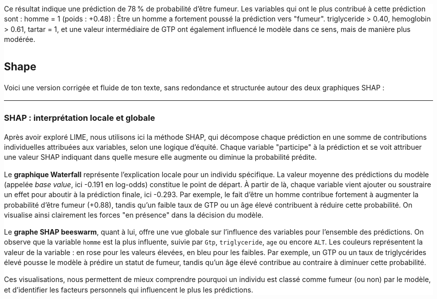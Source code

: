 Ce résultat indique une prédiction de 78 % de probabilité d’être fumeur. Les variables qui ont le plus contribué à cette prédiction sont :
homme = 1 (poids : +0.48) : Être un homme a fortement poussé la prédiction vers "fumeur".
triglyceride > 0.40, hemoglobin > 0.61, tartar = 1, et une valeur intermédiaire de GTP ont également influencé le modèle dans ce sens, mais de manière plus modérée.

## Shape 

Voici une version corrigée et fluide de ton texte, sans redondance et structurée autour des deux graphiques SHAP :

---

### SHAP : interprétation locale et globale

Après avoir exploré LIME, nous utilisons ici la méthode SHAP, qui décompose chaque prédiction en une somme de contributions individuelles attribuées aux variables, selon une logique d’équité. Chaque variable "participe" à la prédiction et se voit attribuer une valeur SHAP indiquant dans quelle mesure elle augmente ou diminue la probabilité prédite.

Le **graphique Waterfall** représente l’explication locale pour un individu spécifique. La valeur moyenne des prédictions du modèle (appelée *base value*, ici -0.191 en log-odds) constitue le point de départ. À partir de là, chaque variable vient ajouter ou soustraire un effet pour aboutir à la prédiction finale, ici -0.293. Par exemple, le fait d’être un homme contribue fortement à augmenter la probabilité d’être fumeur (+0.88), tandis qu’un faible taux de GTP ou un âge élevé contribuent à réduire cette probabilité. On visualise ainsi clairement les forces "en présence" dans la décision du modèle.

Le **graphe SHAP beeswarm**, quant à lui, offre une vue globale sur l’influence des variables pour l’ensemble des prédictions. On observe que la variable `homme` est la plus influente, suivie par `Gtp`, `triglyceride`, `age` ou encore `ALT`. Les couleurs représentent la valeur de la variable : en rose pour les valeurs élevées, en bleu pour les faibles. Par exemple, un GTP ou un taux de triglycérides élevé pousse le modèle à prédire un statut de fumeur, tandis qu’un âge élevé contribue au contraire à diminuer cette probabilité.

Ces visualisations, nous permettent de mieux comprendre pourquoi un individu est classé comme fumeur (ou non) par le modèle, et d’identifier les facteurs personnels qui influencent le plus les prédictions.
